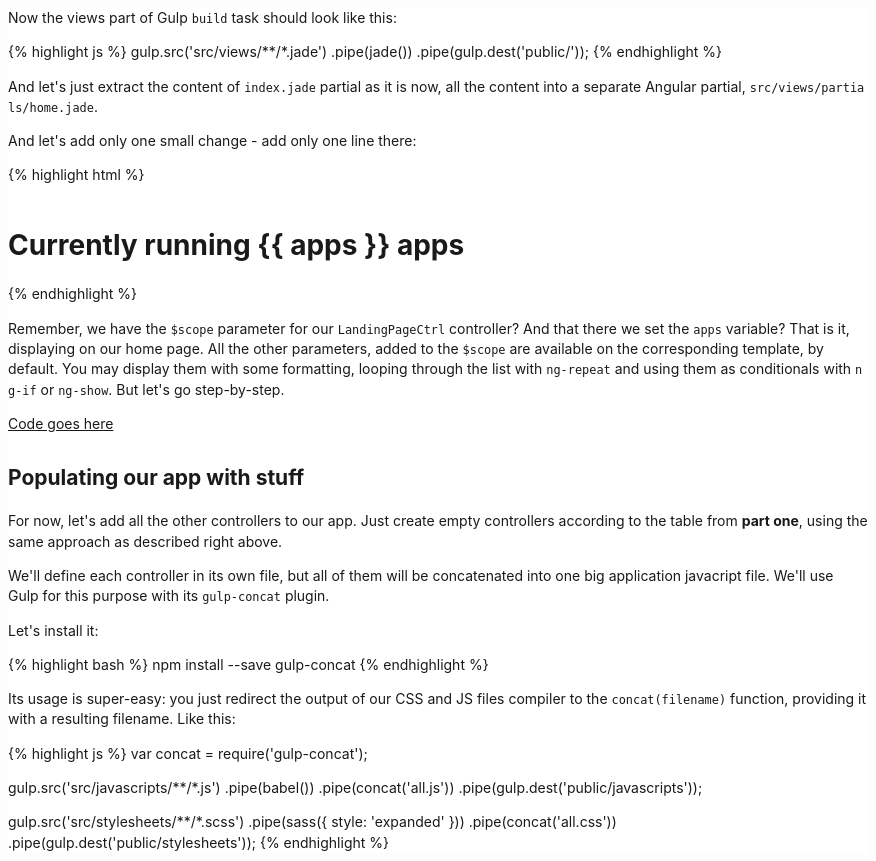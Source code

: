 Now the views part of Gulp `build` task should look like this:

{% highlight js %}
gulp.src('src/views/**/*.jade')
    .pipe(jade())
    .pipe(gulp.dest('public/'));
{% endhighlight %}

And let's just extract the content of `index.jade` partial as it is now, all the
content into a separate Angular partial, `src/views/partials/home.jade`.

And let's add only one small change - add only one line there:

{% highlight html %}
<h1>Currently running {{ apps }} apps</h1>
{% endhighlight %}

Remember, we have the `$scope` parameter for our `LandingPageCtrl` controller?
And that there we set the `apps` variable? That is it, displaying on our home page.
All the other parameters, added to the `$scope` are available on the corresponding
template, by default. You may display them with some formatting, looping through the list
with `ng-repeat` and using them as conditionals with `ng-if` or `ng-show`.
But let's go step-by-step.

<a class="btn btn-primary btn-lg" href="https://github.com/shybovycha/two-sides-of-web-application/commit/b443618ca13179cc33b7ff2e08d0d6209b323113">Code goes here</a>

## Populating our app with stuff

For now, let's add all the other controllers to our app. Just create empty
controllers according to the table from **part one**, using the same approach as
described right above.

We'll define each controller in its own file, but all of them will be concatenated
into one big application javacript file. We'll use Gulp for this purpose with
its `gulp-concat` plugin.

Let's install it:

{% highlight bash %}
npm install --save gulp-concat
{% endhighlight %}

Its usage is super-easy: you just redirect the output of our CSS and JS files compiler
to the `concat(filename)` function, providing it with a resulting filename. Like this:

{% highlight js %}
var concat = require('gulp-concat');

gulp.src('src/javascripts/**/*.js')
    .pipe(babel())
    .pipe(concat('all.js'))
    .pipe(gulp.dest('public/javascripts'));

gulp.src('src/stylesheets/**/*.scss')
    .pipe(sass({ style: 'expanded' }))
    .pipe(concat('all.css'))
    .pipe(gulp.dest('public/stylesheets'));
{% endhighlight %}
